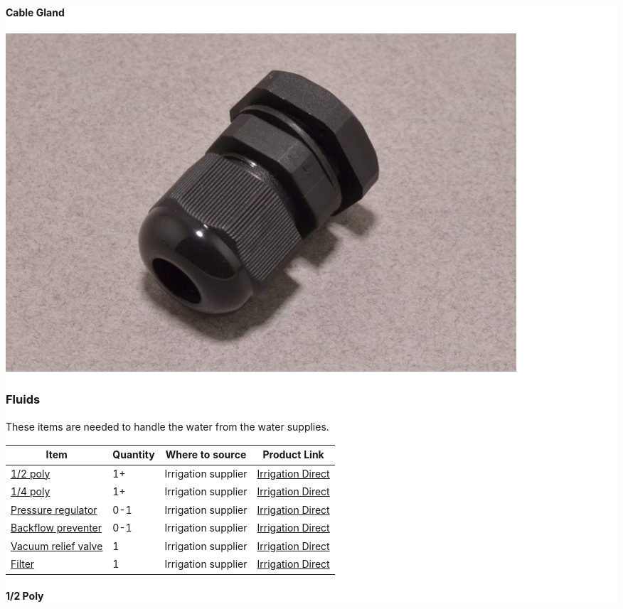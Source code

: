 #### Cable Gland

![Cable gland](images/equipment/cable-gland.jpg)

### Fluids

These items are needed to handle the water from the water supplies.

| Item | Quantity | Where to source | Product Link |
| -------------  | ------------- | ------------- | ------------- |
| [1/2 poly](#12-poly) | 1+ | Irrigation supplier | [Irrigation Direct](https://www.irrigationdirect.ca/DD-DH700-100-1-2-x-100-.700-OD-Poly-Tubing-100-Roll-DD-DH700-100) |
| [1/4 poly](#14-poly) | 1+ | Irrigation supplier | [Irrigation Direct](https://www.irrigationdirect.ca/DD-DH250-100-1-4-x-100-Poly-Micro-Tubing-100-Roll-DD-DH250-100) |
| [Pressure regulator](#pressure-regulator) | 0-1 | Irrigation supplier | [Irrigation Direct](https://www.irrigationdirect.ca/dd-hpr10-drip-irrigation-pressure-regulator-10-psi-hose-threaded-3-4-c2c1-fht-x-3-4-mht.) |
| [Backflow preventer](#backflow-preventer) | 0-1 | Irrigation supplier | [Irrigation Direct](https://www.irrigationdirect.ca/dd-hvb-vacuum-breaker-3-4-hose-thread-anti-siphon-backflow-preventer-for-drip-irrigation.-c2c76) |
| [Vacuum relief valve](#vacuum-relief-valve) | 1 | Irrigation supplier | [Irrigation Direct](https://www.irrigationdirect.ca/dt-arv75-3-4-mpt-air-vacuum-relief-valve-c2f2) |
| [Filter](#filter) | 1 | Irrigation supplier | [Irrigation Direct](https://www.irrigationdirect.ca/Irritec-A4-HTF155-Drip-Irrigation-Y-Filter-3-4-Female-Hose-Swivel-x-Male-Hose-150-Stainless-Steel-Mesh-Screen) |

#### 1/2 Poly
